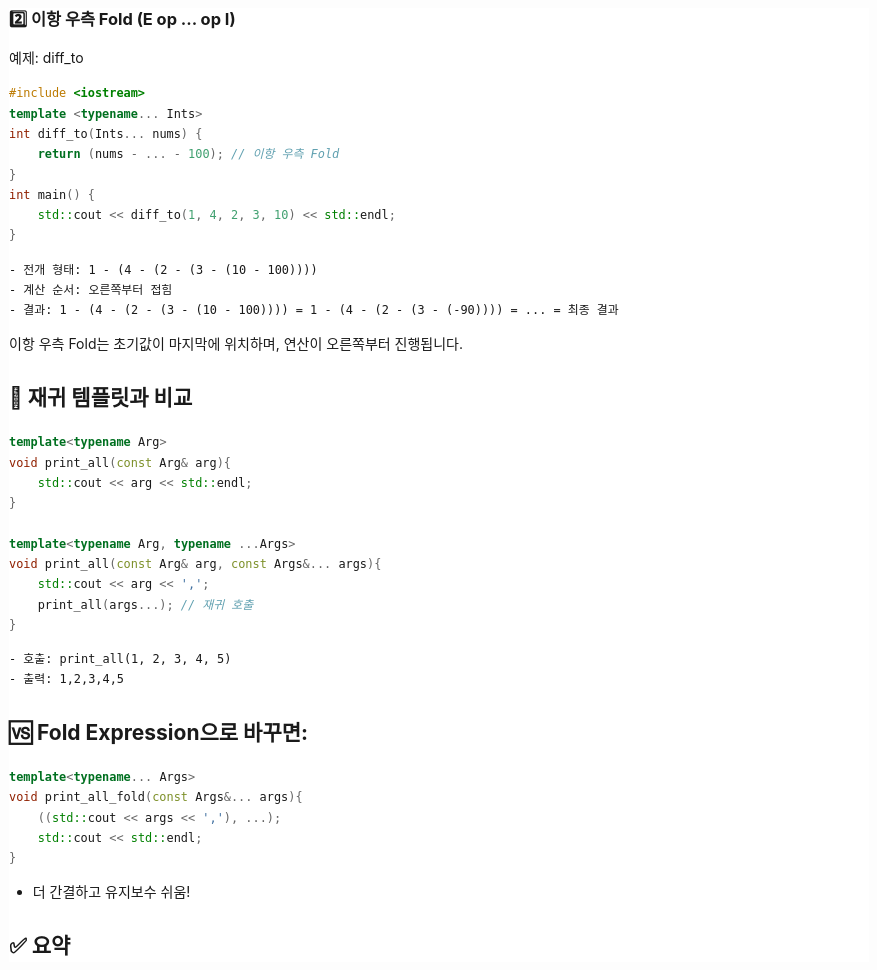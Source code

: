 
### 2️⃣ 이항 우측 Fold (E op ... op I)
예제: diff_to
```cpp
#include <iostream>
template <typename... Ints>
int diff_to(Ints... nums) {
    return (nums - ... - 100); // 이항 우측 Fold
}
int main() {
    std::cout << diff_to(1, 4, 2, 3, 10) << std::endl;
}
```

```
- 전개 형태: 1 - (4 - (2 - (3 - (10 - 100))))
- 계산 순서: 오른쪽부터 접힘
- 결과: 1 - (4 - (2 - (3 - (10 - 100)))) = 1 - (4 - (2 - (3 - (-90)))) = ... = 최종 결과
```

이항 우측 Fold는 초기값이 마지막에 위치하며, 연산이 오른쪽부터 진행됩니다.



## 🧾 재귀 템플릿과 비교
```cpp
template<typename Arg>
void print_all(const Arg& arg){
    std::cout << arg << std::endl;
}

template<typename Arg, typename ...Args>
void print_all(const Arg& arg, const Args&... args){
    std::cout << arg << ',';
    print_all(args...); // 재귀 호출
}
```

```
- 호출: print_all(1, 2, 3, 4, 5)
- 출력: 1,2,3,4,5
```

## 🆚 Fold Expression으로 바꾸면:
```cpp
template<typename... Args>
void print_all_fold(const Args&... args){
    ((std::cout << args << ','), ...);
    std::cout << std::endl;
}
```

- 더 간결하고 유지보수 쉬움!

## ✅ 요약
